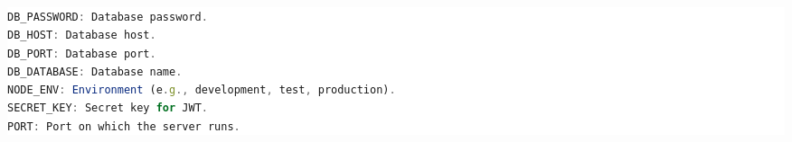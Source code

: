 ```javascript DB_USER: Database username.
DB_PASSWORD: Database password.
DB_HOST: Database host.
DB_PORT: Database port.
DB_DATABASE: Database name.
NODE_ENV: Environment (e.g., development, test, production).
SECRET_KEY: Secret key for JWT.
PORT: Port on which the server runs.
```
